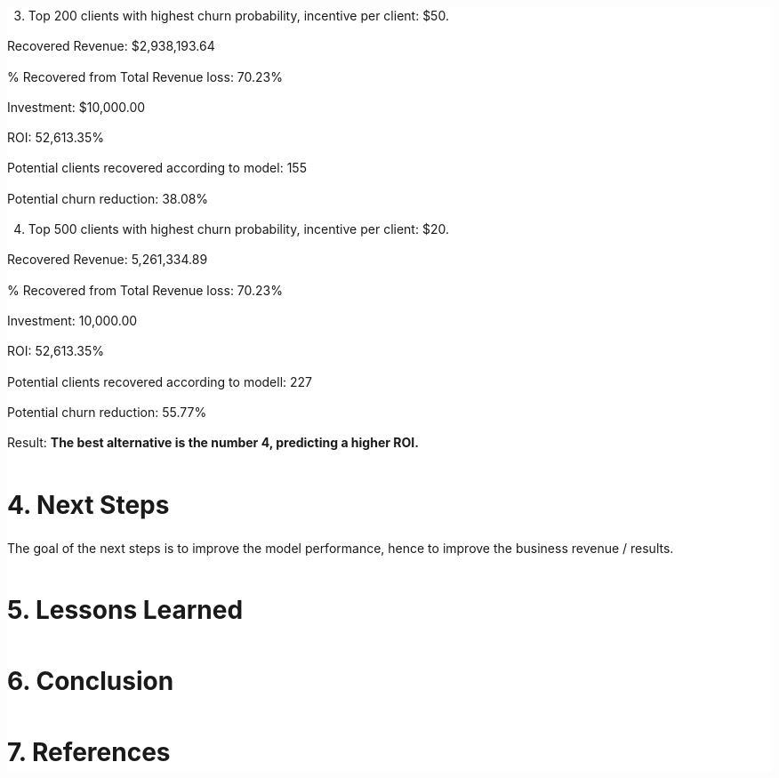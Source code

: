 
3. Top 200 clients with highest churn probability, incentive per client: $50.

Recovered Revenue: $2,938,193.64

% Recovered from Total Revenue loss: 70.23%

Investment: $10,000.00

ROI: 52,613.35%

Potential clients recovered according to model: 155

Potential churn reduction: 38.08%


4. Top 500 clients with highest churn probability, incentive per client: $20.

Recovered Revenue: 5,261,334.89

% Recovered from Total Revenue loss: 70.23%

Investment: 10,000.00

ROI: 52,613.35%

Potential clients recovered according to modell: 227

Potential churn reduction: 55.77%


Result: **The best alternative is the number 4, predicting a higher ROI.**

# 4. Next Steps

The goal of the next steps is to improve the model performance, hence to improve the business revenue / results.

# 5. Lessons Learned

# 6. Conclusion

# 7. References

